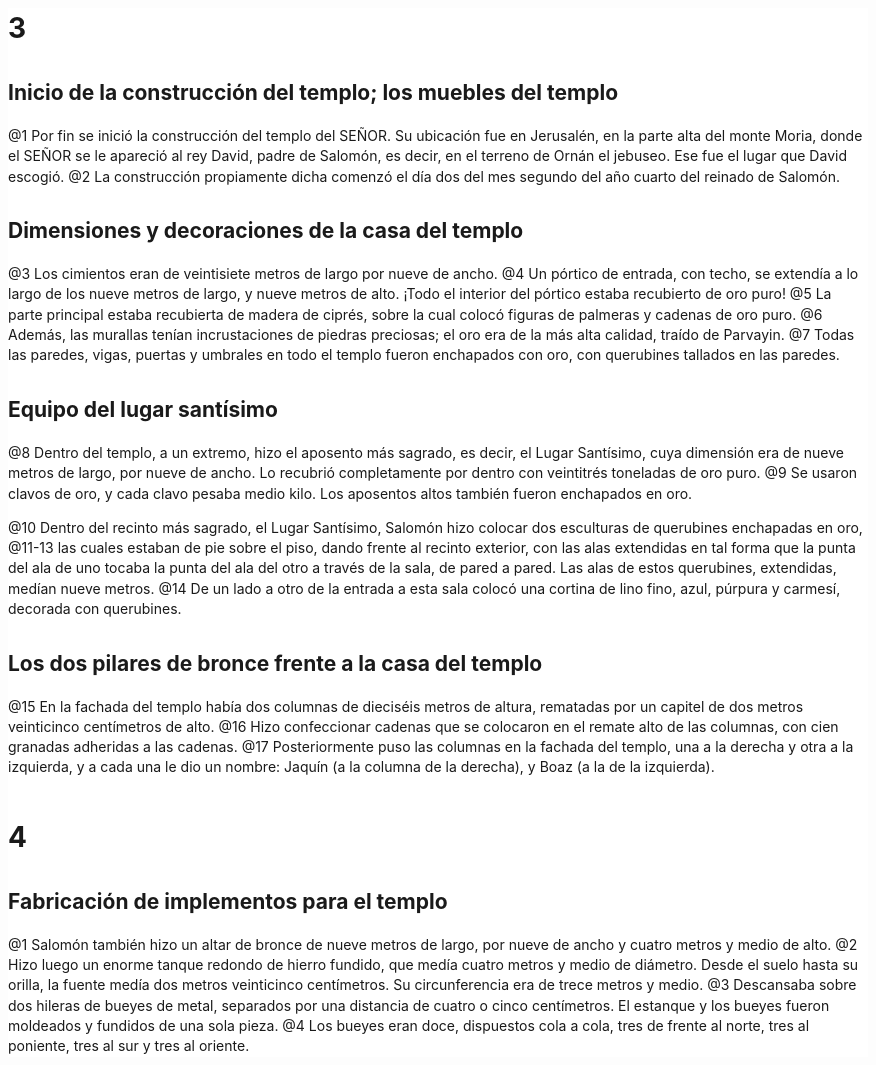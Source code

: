 # 3 
## Inicio de la construcción del templo; los muebles del templo
@1 Por fin se inició la construcción del templo del SEÑOR. Su ubicación fue en Jerusalén, en la parte alta del monte Moria, donde el SEÑOR se le apareció al rey David, padre de Salomón, es decir, en el terreno de Ornán el jebuseo. Ese fue el lugar que David escogió. 
@2 La construcción propiamente dicha comenzó el día dos del mes segundo del año cuarto del reinado de Salomón.

## Dimensiones y decoraciones de la casa del templo
@3 Los cimientos eran de veintisiete metros de largo por nueve de ancho. 
@4 Un pórtico de entrada, con techo, se extendía a lo largo de los nueve metros de largo, y nueve metros de alto. ¡Todo el interior del pórtico estaba recubierto de oro puro! @5 La parte principal estaba recubierta de madera de ciprés, sobre la cual colocó figuras de palmeras y cadenas de oro puro. 
@6 Además, las murallas tenían incrustaciones de piedras preciosas; el oro era de la más alta calidad, traído de Parvayin. 
@7 Todas las paredes, vigas, puertas y umbrales en todo el templo fueron enchapados con oro, con querubines tallados en las paredes.

## Equipo del lugar santísimo
@8 Dentro del templo, a un extremo, hizo el aposento más sagrado, es decir, el Lugar Santísimo, cuya dimensión era de nueve metros de largo, por nueve de ancho. Lo recubrió completamente por dentro con veintitrés toneladas de oro puro. 
@9 Se usaron clavos de oro, y cada clavo pesaba medio kilo. Los aposentos altos también fueron enchapados en oro.

@10 Dentro del recinto más sagrado, el Lugar Santísimo, Salomón hizo colocar dos esculturas de querubines enchapadas en oro, 
@11-13 las cuales estaban de pie sobre el piso, dando frente al recinto exterior, con las alas extendidas en tal forma que la punta del ala de uno tocaba la punta del ala del otro a través de la sala, de pared a pared. Las alas de estos querubines, extendidas, medían nueve metros. 
@14 De un lado a otro de la entrada a esta sala colocó una cortina de lino fino, azul, púrpura y carmesí, decorada con querubines.

## Los dos pilares de bronce frente a la casa del templo
@15 En la fachada del templo había dos columnas de dieciséis metros de altura, rematadas por un capitel de dos metros veinticinco centímetros de alto. 
@16 Hizo confeccionar cadenas que se colocaron en el remate alto de las columnas, con cien granadas adheridas a las cadenas. 
@17 Posteriormente puso las columnas en la fachada del templo, una a la derecha y otra a la izquierda, y a cada una le dio un nombre: Jaquín (a la columna de la derecha), y Boaz (a la de la izquierda). 

# 4 
## Fabricación de implementos para el templo
@1 Salomón también hizo un altar de bronce de nueve metros de largo, por nueve de ancho y cuatro metros y medio de alto. 
@2 Hizo luego un enorme tanque redondo de hierro fundido, que medía cuatro metros y medio de diámetro. Desde el suelo hasta su orilla, la fuente medía dos metros veinticinco centímetros. Su circunferencia era de trece metros y medio. 
@3 Descansaba sobre dos hileras de bueyes de metal, separados por una distancia de cuatro o cinco centímetros. El estanque y los bueyes fueron moldeados y fundidos de una sola pieza. 
@4 Los bueyes eran doce, dispuestos cola a cola, tres de frente al norte, tres al poniente, tres al sur y tres al oriente. 